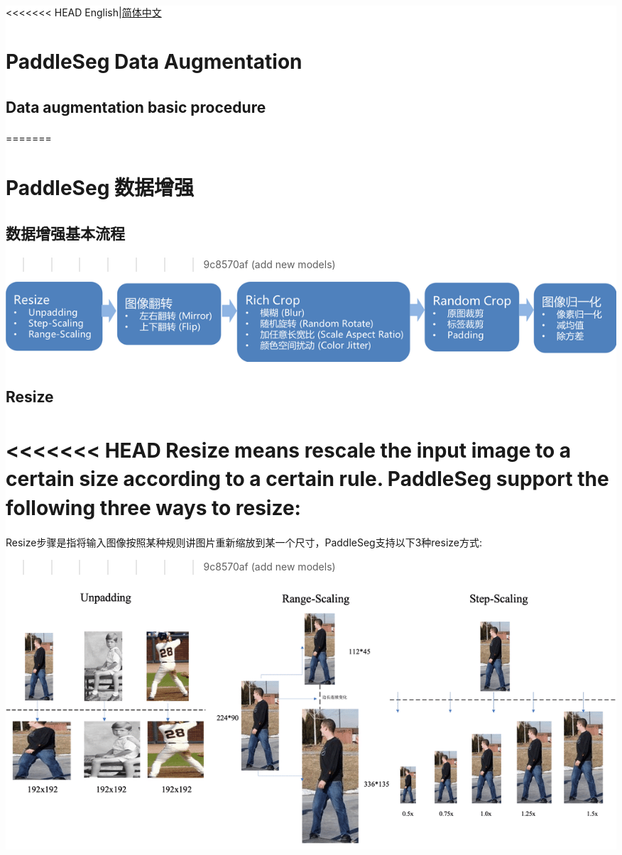 <<<<<<< HEAD
English|[简体中文](data_cn.md)
# PaddleSeg Data Augmentation


## Data augmentation basic procedure
=======
# PaddleSeg 数据增强


## 数据增强基本流程
>>>>>>> 9c8570af (add new models)

![](../images/data_aug_flow.png)

## Resize  

<<<<<<< HEAD
Resize means rescale the input image to a certain size according to a certain rule. PaddleSeg support the following three ways to resize:
=======
Resize步骤是指将输入图像按照某种规则讲图片重新缩放到某一个尺寸，PaddleSeg支持以下3种resize方式:
>>>>>>> 9c8570af (add new models)

![](../images/aug_method.png)
